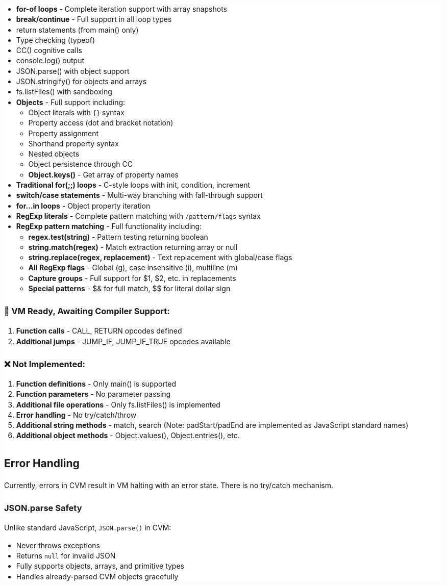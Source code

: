 - **for-of loops** - Complete iteration support with array snapshots
- **break/continue** - Full support in all loop types
- return statements (from main() only)
- Type checking (typeof)
- CC() cognitive calls
- console.log() output
- JSON.parse() with object support
- JSON.stringify() for objects and arrays
- fs.listFiles() with sandboxing
- **Objects** - Full support including:
  - Object literals with `{}` syntax
  - Property access (dot and bracket notation)
  - Property assignment
  - Shorthand property syntax
  - Nested objects
  - Object persistence through CC
  - **Object.keys()** - Get array of property names
- **Traditional for(;;) loops** - C-style loops with init, condition, increment
- **switch/case statements** - Multi-way branching with fall-through support
- **for...in loops** - Object property iteration
- **RegExp literals** - Complete pattern matching with `/pattern/flags` syntax
- **RegExp pattern matching** - Full functionality including:
  - **regex.test(string)** - Pattern testing returning boolean
  - **string.match(regex)** - Match extraction returning array or null
  - **string.replace(regex, replacement)** - Text replacement with global/case flags
  - **All RegExp flags** - Global (g), case insensitive (i), multiline (m)
  - **Capture groups** - Full support for $1, $2, etc. in replacements
  - **Special patterns** - $& for full match, $$ for literal dollar sign

### 🔧 VM Ready, Awaiting Compiler Support:
1. **Function calls** - CALL, RETURN opcodes defined
2. **Additional jumps** - JUMP_IF, JUMP_IF_TRUE opcodes available

### ❌ Not Implemented:
1. **Function definitions** - Only main() is supported
2. **Function parameters** - No parameter passing
3. **Additional file operations** - Only fs.listFiles() is implemented
4. **Error handling** - No try/catch/throw
5. **Additional string methods** - match, search (Note: padStart/padEnd are implemented as JavaScript standard names)
6. **Additional object methods** - Object.values(), Object.entries(), etc.

## Error Handling

Currently, errors in CVM result in VM halting with an error state. There is no try/catch mechanism.

### JSON.parse Safety
Unlike standard JavaScript, `JSON.parse()` in CVM:
- Never throws exceptions
- Returns `null` for invalid JSON
- Fully supports objects, arrays, and primitive types
- Handles already-parsed CVM objects gracefully
